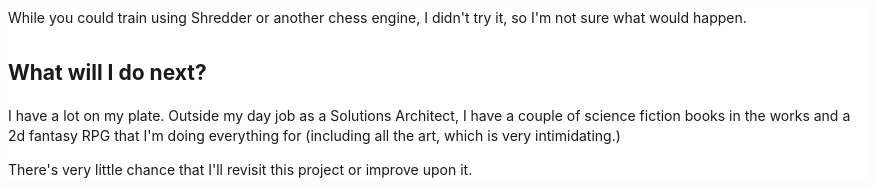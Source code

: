 While you could train using Shredder or another chess engine, I didn't try it, so I'm not sure what would happen.

## What will I do next?
I have a lot on my plate. Outside my day job as a Solutions Architect, I have a couple of science fiction books 
in the works and a 2d fantasy RPG that I'm doing everything for (including all the art, which is very intimidating.)

There's very little chance that I'll revisit this project or improve upon it.

